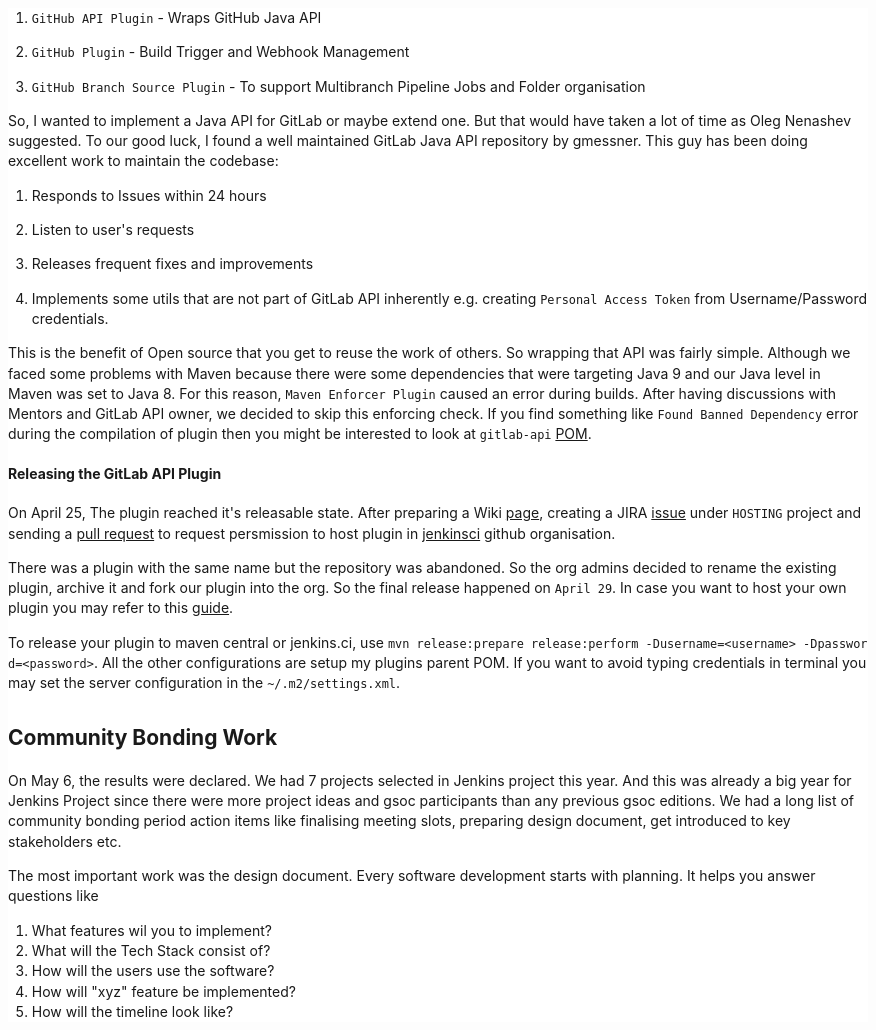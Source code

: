 1. `GitHub API Plugin` - Wraps GitHub Java API 

2. `GitHub Plugin` - Build Trigger and Webhook Management

3. `GitHub Branch Source Plugin` - To support Multibranch Pipeline Jobs and Folder organisation

So, I wanted to implement a Java API for GitLab or maybe extend one. But that would have taken a lot of time as Oleg Nenashev suggested. To our good luck, I found a well maintained GitLab Java API repository by gmessner. This guy has been doing excellent work to maintain the codebase:

1. Responds to Issues within 24 hours

2. Listen to user's requests 

3. Releases frequent fixes and improvements

4. Implements some utils that are not part of GitLab API inherently e.g. creating `Personal Access Token` from Username/Password credentials.

This is the benefit of Open source that you get to reuse the work of others. So wrapping that API was fairly simple. Although we faced some problems with Maven because there were some dependencies that were targeting Java 9 and our Java level in Maven was set to Java 8. For this reason, `Maven Enforcer Plugin` caused an error during builds. After having discussions with Mentors and GitLab API owner, we decided to skip this enforcing check. If you find something like `Found Banned Dependency` error during the compilation of plugin then you might be interested to look at `gitlab-api` [POM](https://github.com/jenkinsci/gitlab-api-plugin/blob/master/pom.xml).

#### Releasing the GitLab API Plugin

On April 25, The plugin reached it's releasable state. After preparing a Wiki [page](https://wiki.jenkins.io/display/JENKINS/GitLab+API+Plugin), creating a JIRA [issue](https://issues.jenkins-ci.org/browse/HOSTING-751) under `HOSTING` project and sending a [pull request](https://github.com/jenkins-infra/repository-permissions-updater/pull/1128) to request persmission to host plugin in [jenkinsci](https://github.com/jenkinsci/) github organisation.

There was a plugin with the same name but the repository was abandoned. So the org admins decided to rename the existing plugin, archive it and fork our plugin into the org. So the final release happened on `April 29`. In case you want to host your own plugin you may refer to this [guide](https://jenkins.io/doc/developer/publishing/requesting-hosting/).

To release your plugin to maven central or jenkins.ci, use `mvn release:prepare release:perform -Dusername=<username> -Dpassword=<password>`. All the other configurations are setup my plugins parent POM. If you want to avoid typing credentials in terminal you may set the server configuration in the `~/.m2/settings.xml`.

## Community Bonding Work

On May 6, the results were declared. We had 7 projects selected in Jenkins project this year. And this was already a big year for Jenkins Project since there were more project ideas and gsoc participants than any previous gsoc editions. We had a long list of community bonding period action items like finalising meeting slots, preparing design document, get introduced to key stakeholders etc. 

The most important work was the design document. Every software development starts with planning. It helps you answer questions like 

1. What features wil you to implement? 
2. What will the Tech Stack consist of?
3. How will the users use the software?
4. How will "xyz" feature be implemented?
5. How will the timeline look like?
